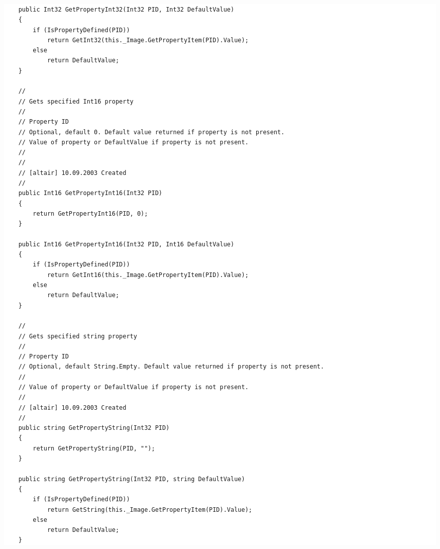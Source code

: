         public Int32 GetPropertyInt32(Int32 PID, Int32 DefaultValue)
        {
            if (IsPropertyDefined(PID))
                return GetInt32(this._Image.GetPropertyItem(PID).Value);
            else
                return DefaultValue;
        }

        // 
        // Gets specified Int16 property
        // 
        // Property ID
        // Optional, default 0. Default value returned if property is not present.
        // Value of property or DefaultValue if property is not present.
        // 
        // 
        // [altair] 10.09.2003 Created
        // 
        public Int16 GetPropertyInt16(Int32 PID)
        {
            return GetPropertyInt16(PID, 0);
        }

        public Int16 GetPropertyInt16(Int32 PID, Int16 DefaultValue)
        {
            if (IsPropertyDefined(PID))
                return GetInt16(this._Image.GetPropertyItem(PID).Value);
            else
                return DefaultValue;
        }

        // 
        // Gets specified string property
        // 
        // Property ID
        // Optional, default String.Empty. Default value returned if property is not present.
        // 
        // Value of property or DefaultValue if property is not present.
        // 
        // [altair] 10.09.2003 Created
        // 
        public string GetPropertyString(Int32 PID)
        {
            return GetPropertyString(PID, "");
        }

        public string GetPropertyString(Int32 PID, string DefaultValue)
        {
            if (IsPropertyDefined(PID))
                return GetString(this._Image.GetPropertyItem(PID).Value);
            else
                return DefaultValue;
        }
